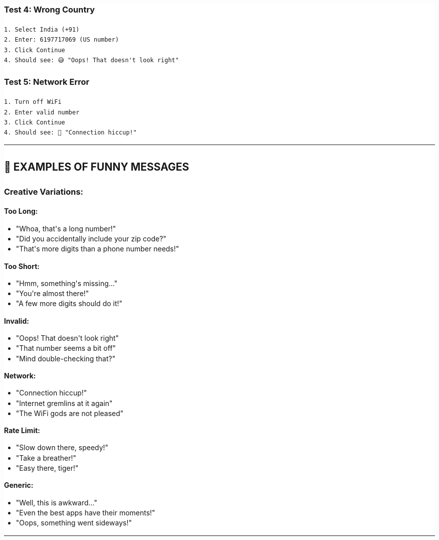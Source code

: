 ### **Test 4: Wrong Country**
```
1. Select India (+91)
2. Enter: 6197717069 (US number)
3. Click Continue
4. Should see: 😅 "Oops! That doesn't look right"
```

### **Test 5: Network Error**
```
1. Turn off WiFi
2. Enter valid number
3. Click Continue
4. Should see: 📡 "Connection hiccup!"
```

---

## 🎉 **EXAMPLES OF FUNNY MESSAGES**

### **Creative Variations:**

**Too Long:**
- "Whoa, that's a long number!"
- "Did you accidentally include your zip code?"
- "That's more digits than a phone number needs!"

**Too Short:**
- "Hmm, something's missing..."
- "You're almost there!"
- "A few more digits should do it!"

**Invalid:**
- "Oops! That doesn't look right"
- "That number seems a bit off"
- "Mind double-checking that?"

**Network:**
- "Connection hiccup!"
- "Internet gremlins at it again"
- "The WiFi gods are not pleased"

**Rate Limit:**
- "Slow down there, speedy!"
- "Take a breather!"
- "Easy there, tiger!"

**Generic:**
- "Well, this is awkward..."
- "Even the best apps have their moments!"
- "Oops, something went sideways!"

---

